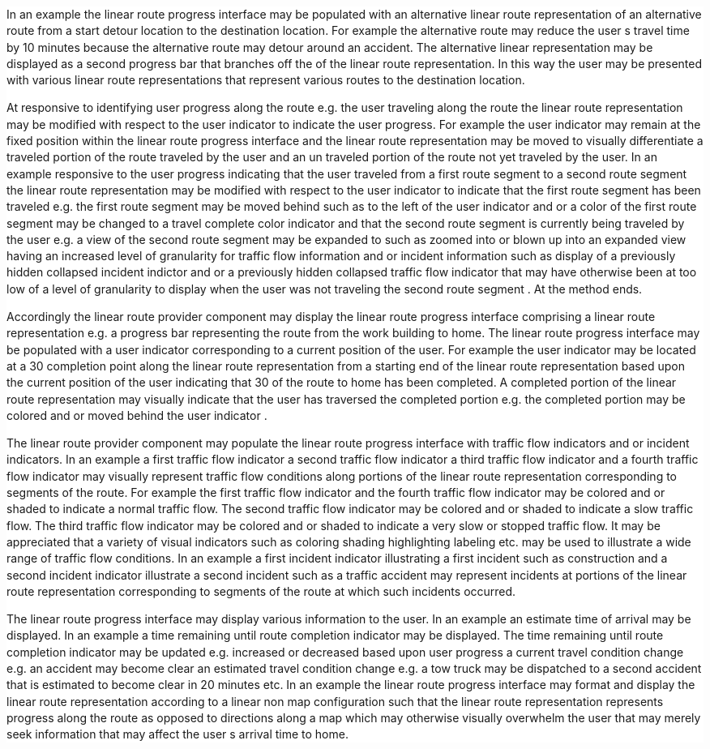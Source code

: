 In an example the linear route progress interface may be populated with an alternative linear route representation of an alternative route from a start detour location to the destination location. For example the alternative route may reduce the user s travel time by 10 minutes because the alternative route may detour around an accident. The alternative linear representation may be displayed as a second progress bar that branches off the of the linear route representation. In this way the user may be presented with various linear route representations that represent various routes to the destination location.

At responsive to identifying user progress along the route e.g. the user traveling along the route the linear route representation may be modified with respect to the user indicator to indicate the user progress. For example the user indicator may remain at the fixed position within the linear route progress interface and the linear route representation may be moved to visually differentiate a traveled portion of the route traveled by the user and an un traveled portion of the route not yet traveled by the user. In an example responsive to the user progress indicating that the user traveled from a first route segment to a second route segment the linear route representation may be modified with respect to the user indicator to indicate that the first route segment has been traveled e.g. the first route segment may be moved behind such as to the left of the user indicator and or a color of the first route segment may be changed to a travel complete color indicator and that the second route segment is currently being traveled by the user e.g. a view of the second route segment may be expanded to such as zoomed into or blown up into an expanded view having an increased level of granularity for traffic flow information and or incident information such as display of a previously hidden collapsed incident indictor and or a previously hidden collapsed traffic flow indicator that may have otherwise been at too low of a level of granularity to display when the user was not traveling the second route segment . At the method ends.

Accordingly the linear route provider component may display the linear route progress interface comprising a linear route representation e.g. a progress bar representing the route from the work building to home. The linear route progress interface may be populated with a user indicator corresponding to a current position of the user. For example the user indicator may be located at a 30 completion point along the linear route representation from a starting end of the linear route representation based upon the current position of the user indicating that 30 of the route to home has been completed. A completed portion of the linear route representation may visually indicate that the user has traversed the completed portion e.g. the completed portion may be colored and or moved behind the user indicator .

The linear route provider component may populate the linear route progress interface with traffic flow indicators and or incident indicators. In an example a first traffic flow indicator a second traffic flow indicator a third traffic flow indicator and a fourth traffic flow indicator may visually represent traffic flow conditions along portions of the linear route representation corresponding to segments of the route. For example the first traffic flow indicator and the fourth traffic flow indicator may be colored and or shaded to indicate a normal traffic flow. The second traffic flow indicator may be colored and or shaded to indicate a slow traffic flow. The third traffic flow indicator may be colored and or shaded to indicate a very slow or stopped traffic flow. It may be appreciated that a variety of visual indicators such as coloring shading highlighting labeling etc. may be used to illustrate a wide range of traffic flow conditions. In an example a first incident indicator illustrating a first incident such as construction and a second incident indicator illustrate a second incident such as a traffic accident may represent incidents at portions of the linear route representation corresponding to segments of the route at which such incidents occurred.

The linear route progress interface may display various information to the user. In an example an estimate time of arrival may be displayed. In an example a time remaining until route completion indicator may be displayed. The time remaining until route completion indicator may be updated e.g. increased or decreased based upon user progress a current travel condition change e.g. an accident may become clear an estimated travel condition change e.g. a tow truck may be dispatched to a second accident that is estimated to become clear in 20 minutes etc. In an example the linear route progress interface may format and display the linear route representation according to a linear non map configuration such that the linear route representation represents progress along the route as opposed to directions along a map which may otherwise visually overwhelm the user that may merely seek information that may affect the user s arrival time to home.
